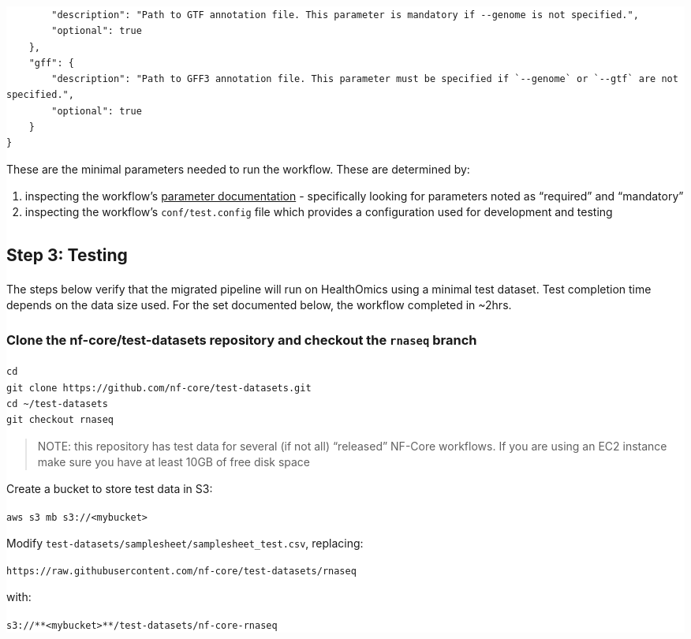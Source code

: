 ```
        "description": "Path to GTF annotation file. This parameter is mandatory if --genome is not specified.",
        "optional": true
    },
    "gff": {
        "description": "Path to GFF3 annotation file. This parameter must be specified if `--genome` or `--gtf` are not specified.",
        "optional": true
    }
}
```

These are the minimal parameters needed to run the workflow. These are determined by:

1. inspecting the workflow’s [parameter documentation](https://nf-co.re/rnaseq/3.11.1/parameters) - specifically looking for parameters noted as “required” and “mandatory”
2. inspecting the workflow’s `conf/test.config` file which provides a configuration used for development and testing


## Step 3: Testing

The steps below verify that the migrated pipeline will run on HealthOmics using a minimal test dataset. Test completion time depends on the data size used. For the set documented below, the workflow completed in ~2hrs.

### Clone the nf-core/test-datasets repository and checkout the `rnaseq` branch

```
cd
git clone https://github.com/nf-core/test-datasets.git
cd ~/test-datasets
git checkout rnaseq
```

>NOTE: this repository has test data for several (if not all) “released” NF-Core workflows. If you are using an EC2 instance make sure you have at least 10GB of free disk space


Create a bucket to store test data in S3:

```
aws s3 mb s3://<mybucket>
```


Modify `test-datasets/samplesheet/samplesheet_test.csv`, replacing:

```
https://raw.githubusercontent.com/nf-core/test-datasets/rnaseq
```

with:

```
s3://**<mybucket>**/test-datasets/nf-core-rnaseq
```
